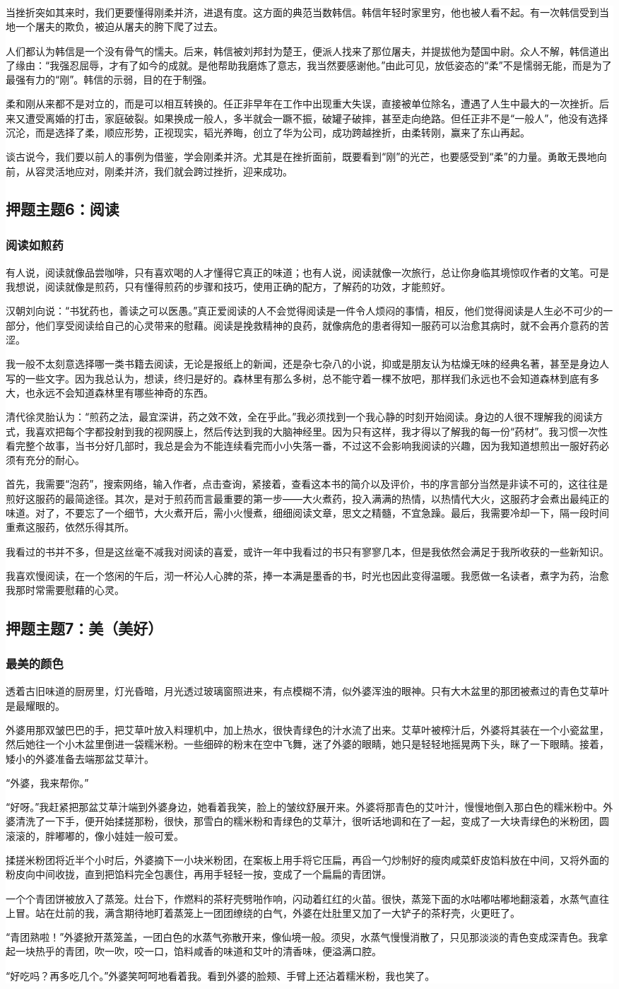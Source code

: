 当挫折突如其来时，我们更要懂得刚柔并济，进退有度。这方面的典范当数韩信。韩信年轻时家里穷，他也被人看不起。有一次韩信受到当地一个屠夫的欺负，被迫从屠夫的胯下爬了过去。

人们都认为韩信是一个没有骨气的懦夫。后来，韩信被刘邦封为楚王，便派人找来了那位屠夫，并提拔他为楚国中尉。众人不解，韩信道出了缘由：“我强忍屈辱，才有了如今的成就。是他帮助我磨炼了意志，我当然要感谢他。”由此可见，放低姿态的“柔”不是懦弱无能，而是为了最强有力的“刚”。韩信的示弱，目的在于制强。

柔和刚从来都不是对立的，而是可以相互转换的。任正非早年在工作中出现重大失误，直接被单位除名，遭遇了人生中最大的一次挫折。后来又遭受离婚的打击，家庭破裂。如果换成一般人，多半就会一蹶不振，破罐子破摔，甚至走向绝路。但任正非不是“一般人”，他没有选择沉沦，而是选择了柔，顺应形势，正视现实，韬光养晦，创立了华为公司，成功跨越挫折，由柔转刚，赢来了东山再起。

谈古说今，我们要以前人的事例为借鉴，学会刚柔并济。尤其是在挫折面前，既要看到“刚”的光芒，也要感受到“柔”的力量。勇敢无畏地向前，从容灵活地应对，刚柔并济，我们就会跨过挫折，迎来成功。

## 押题主题6：阅读

### 阅读如煎药

有人说，阅读就像品尝咖啡，只有喜欢喝的人才懂得它真正的味道；也有人说，阅读就像一次旅行，总让你身临其境惊叹作者的文笔。可是我想说，阅读就像是煎药，只有懂得煎药的步骤和技巧，使用正确的配方，了解药的功效，才能煎好。

汉朝刘向说：“书犹药也，善读之可以医愚。”真正爱阅读的人不会觉得阅读是一件令人烦闷的事情，相反，他们觉得阅读是人生必不可少的一部分，他们享受阅读给自己的心灵带来的慰藉。阅读是挽救精神的良药，就像病危的患者得知一服药可以治愈其病时，就不会再介意药的苦涩。

我一般不太刻意选择哪一类书籍去阅读，无论是报纸上的新闻，还是杂七杂八的小说，抑或是朋友认为枯燥无味的经典名著，甚至是身边人写的一些文字。因为我总认为，想读，终归是好的。森林里有那么多树，总不能守着一棵不放吧，那样我们永远也不会知道森林到底有多大，也永远不会知道森林里有哪些神奇的东西。

清代徐灵胎认为：“煎药之法，最宜深讲，药之效不效，全在乎此。”我必须找到一个我心静的时刻开始阅读。身边的人很不理解我的阅读方式，我喜欢把每个字都投射到我的视网膜上，然后传达到我的大脑神经里。因为只有这样，我才得以了解我的每一份“药材”。我习惯一次性看完整个故事，当书分好几部时，我总是会为不能连续看完而小小失落一番，不过这不会影响我阅读的兴趣，因为我知道想煎出一服好药必须有充分的耐心。

首先，我需要“泡药”，搜索网络，输入作者，点击查询，紧接着，查看这本书的简介以及评价，书的序言部分当然是非读不可的，这往往是煎好这服药的最简途径。其次，是对于煎药而言最重要的第一步——大火煮药，投入满满的热情，以热情代大火，这服药才会煮出最纯正的味道。对了，不要忘了一个细节，大火煮开后，需小火慢煮，细细阅读文章，思文之精髓，不宜急躁。最后，我需要冷却一下，隔一段时间重煮这服药，依然乐得其所。

我看过的书并不多，但是这丝毫不减我对阅读的喜爱，或许一年中我看过的书只有寥寥几本，但是我依然会满足于我所收获的一些新知识。

我喜欢慢阅读，在一个悠闲的午后，沏一杯沁人心脾的茶，捧一本满是墨香的书，时光也因此变得温暖。我愿做一名读者，煮字为药，治愈我那时常需要慰藉的心灵。

## 押题主题7：美（美好）

### 最美的颜色

透着古旧味道的厨房里，灯光昏暗，月光透过玻璃窗照进来，有点模糊不清，似外婆浑浊的眼神。只有大木盆里的那团被煮过的青色艾草叶是最耀眼的。

外婆用那双皱巴巴的手，把艾草叶放入料理机中，加上热水，很快青绿色的汁水流了出来。艾草叶被榨汁后，外婆将其装在一个小瓷盆里，然后她往一个小木盆里倒进一袋糯米粉。一些细碎的粉末在空中飞舞，迷了外婆的眼睛，她只是轻轻地摇晃两下头，眯了一下眼睛。接着，矮小的外婆准备去端那盆艾草汁。

“外婆，我来帮你。”

“好呀。”我赶紧把那盆艾草汁端到外婆身边，她看着我笑，脸上的皱纹舒展开来。外婆将那青色的艾叶汁，慢慢地倒入那白色的糯米粉中。外婆清洗了一下手，便开始揉搓那粉，很快，那雪白的糯米粉和青绿色的艾草汁，很听话地调和在了一起，变成了一大块青绿色的米粉团，圆滚滚的，胖嘟嘟的，像小娃娃一般可爱。

揉搓米粉团将近半个小时后，外婆摘下一小块米粉团，在案板上用手将它压扁，再舀一勺炒制好的瘦肉咸菜虾皮馅料放在中间，又将外面的粉皮向中间收拢，直到把馅料完全包裹住，再用手轻轻一按，变成了一个扁扁的青团饼。

一个个青团饼被放入了蒸笼。灶台下，作燃料的茶籽壳劈啪作响，闪动着红红的火苗。很快，蒸笼下面的水咕嘟咕嘟地翻滚着，水蒸气直往上冒。站在灶前的我，满含期待地盯着蒸笼上一团团缭绕的白气，外婆在灶肚里又加了一大铲子的茶籽壳，火更旺了。

“青团熟啦！”外婆掀开蒸笼盖，一团白色的水蒸气弥散开来，像仙境一般。须臾，水蒸气慢慢消散了，只见那淡淡的青色变成深青色。我拿起一块热乎的青团，吹一吹，咬一口，馅料咸香的味道和艾叶的清香味，便溢满口腔。

“好吃吗？再多吃几个。”外婆笑呵呵地看着我。看到外婆的脸颊、手臂上还沾着糯米粉，我也笑了。

